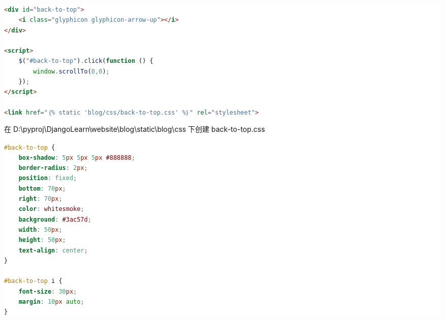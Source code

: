 ``` html
<div id="back-to-top">
    <i class="glyphicon glyphicon-arrow-up"></i>
</div>

<script>
    $("#back-to-top").click(function () {
        window.scrollTo(0,0);
    });
</script>

<link href="｛% static 'blog/css/back-to-top.css' %｝" rel="stylesheet">
```

在 D:\pyproj\DjangoLearn\website\blog\static\blog\css 下创建 back-to-top.css

``` css
#back-to-top {
    box-shadow: 5px 5px 5px #888888;
    border-radius: 2px;
    position: fixed;
    bottom: 70px;
    right: 70px;
    color: whitesmoke;
    background: #3ac57d;
    width: 50px;
    height: 50px;
    text-align: center;
}

#back-to-top i {
    font-size: 30px;
    margin: 10px auto;
}
```




<style>
    .note {
        background-color: #f9f9f9; 
        border: 1px solid #ddd; 
        padding: 10px; 
        border-radius: 10px; 
        display: inline-block; 
        font-weight: bold;
        margin: 10px 0px;
    }
    .note:hover {
        animation: gradient-in 0.5s forwards;
    }
    .note:not(:hover) {
        animation: gradient-out 0.5s forwards;
    }
    @keyframes gradient-in {
        0% {
            background-color: #f9f9f9;
        }
        20% {
            background-color: #f5f5f5;
        }
        100% {
            background-color: #e1e1e1;
        }
    }
    @keyframes gradient-out {